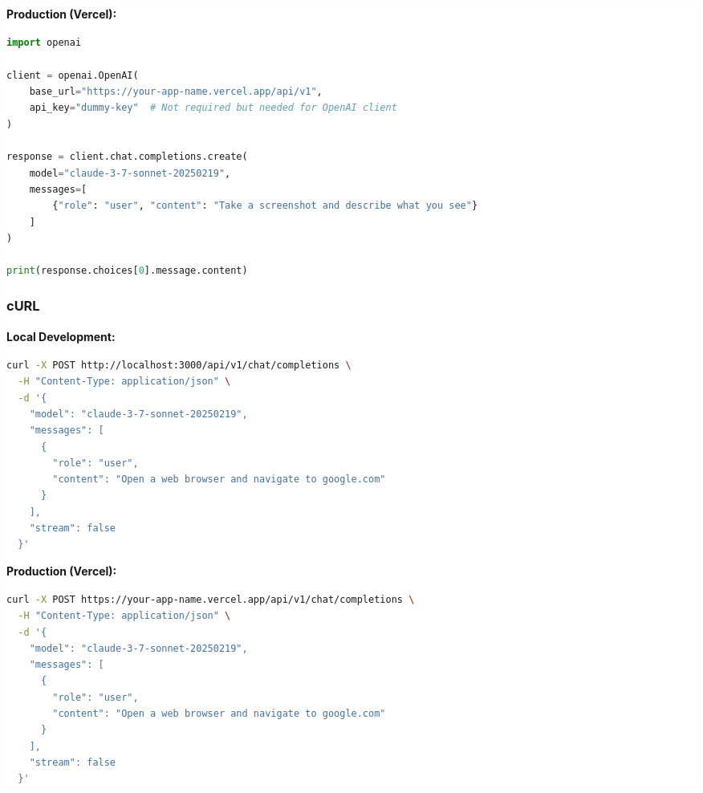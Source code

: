 ```python
```

**Production (Vercel):**
```python
import openai

client = openai.OpenAI(
    base_url="https://your-app-name.vercel.app/api/v1",
    api_key="dummy-key"  # Not required but needed for OpenAI client
)

response = client.chat.completions.create(
    model="claude-3-7-sonnet-20250219",
    messages=[
        {"role": "user", "content": "Take a screenshot and describe what you see"}
    ]
)

print(response.choices[0].message.content)
```

### cURL
**Local Development:**
```bash
curl -X POST http://localhost:3000/api/v1/chat/completions \
  -H "Content-Type: application/json" \
  -d '{
    "model": "claude-3-7-sonnet-20250219",
    "messages": [
      {
        "role": "user",
        "content": "Open a web browser and navigate to google.com"
      }
    ],
    "stream": false
  }'
```

**Production (Vercel):**
```bash
curl -X POST https://your-app-name.vercel.app/api/v1/chat/completions \
  -H "Content-Type: application/json" \
  -d '{
    "model": "claude-3-7-sonnet-20250219",
    "messages": [
      {
        "role": "user",
        "content": "Open a web browser and navigate to google.com"
      }
    ],
    "stream": false
  }'
```
